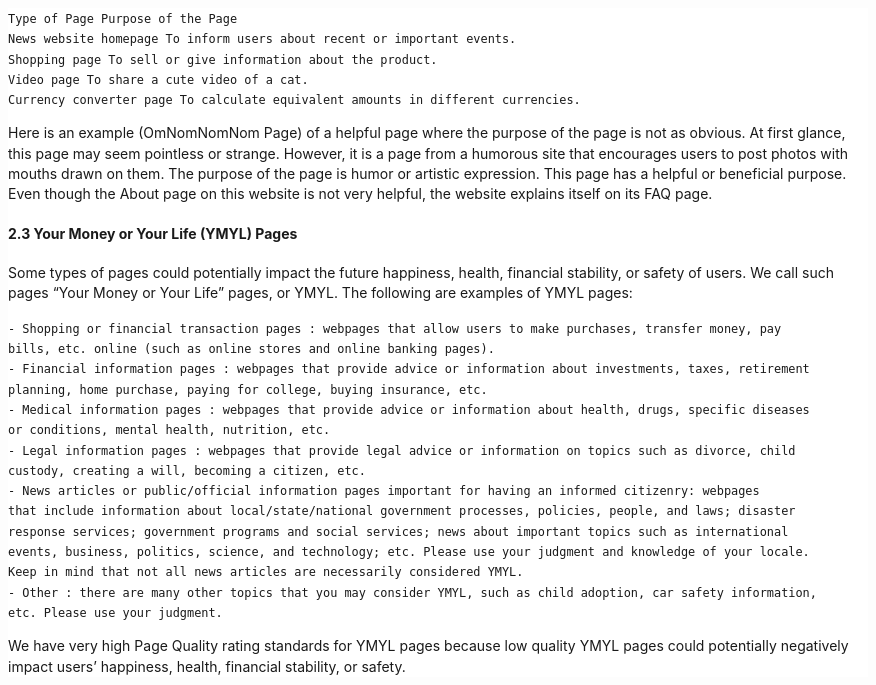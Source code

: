 ```
Type of Page Purpose of the Page
News website homepage To inform users about recent or important events.
Shopping page To sell or give information about the product.
Video page To share a cute video of a cat.
Currency converter page To calculate equivalent amounts in different currencies.
```

Here is an example (OmNomNomNom Page) of a helpful page where the purpose of the page is not as obvious. At first
glance, this page may seem pointless or strange. However, it is a page from a humorous site that encourages users to
post photos with mouths drawn on them. The purpose of the page is humor or artistic expression. This page has a
helpful or beneficial purpose. Even though the About page on this website is not very helpful, the website explains itself
on its FAQ page.

#### 2.3 Your Money or Your Life (YMYL) Pages

Some types of pages could potentially impact the future happiness, health, financial stability, or safety of users. We call
such pages “Your Money or Your Life” pages, or YMYL. The following are examples of YMYL pages:

```
- Shopping or financial transaction pages : webpages that allow users to make purchases, transfer money, pay
bills, etc. online (such as online stores and online banking pages).
- Financial information pages : webpages that provide advice or information about investments, taxes, retirement
planning, home purchase, paying for college, buying insurance, etc.
- Medical information pages : webpages that provide advice or information about health, drugs, specific diseases
or conditions, mental health, nutrition, etc.
- Legal information pages : webpages that provide legal advice or information on topics such as divorce, child
custody, creating a will, becoming a citizen, etc.
- News articles or public/official information pages important for having an informed citizenry: webpages
that include information about local/state/national government processes, policies, people, and laws; disaster
response services; government programs and social services; news about important topics such as international
events, business, politics, science, and technology; etc. Please use your judgment and knowledge of your locale.
Keep in mind that not all news articles are necessarily considered YMYL.
- Other : there are many other topics that you may consider YMYL, such as child adoption, car safety information,
etc. Please use your judgment.
```
We have very high Page Quality rating standards for YMYL pages because low quality YMYL pages could potentially
negatively impact users’ happiness, health, financial stability, or safety.
